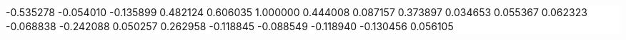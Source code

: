 </td>
<td style="text-align:right;">
-0.535278
</td>
<td style="text-align:right;">
-0.054010
</td>
<td style="text-align:right;">
-0.135899
</td>
<td style="text-align:right;">
0.482124
</td>
<td style="text-align:right;">
0.606035
</td>
<td style="text-align:right;">
1.000000
</td>
<td style="text-align:right;">
0.444008
</td>
<td style="text-align:right;">
0.087157
</td>
<td style="text-align:right;">
0.373897
</td>
<td style="text-align:right;">
0.034653
</td>
<td style="text-align:right;">
0.055367
</td>
<td style="text-align:right;">
0.062323
</td>
<td style="text-align:right;">
-0.068838
</td>
<td style="text-align:right;">
-0.242088
</td>
<td style="text-align:right;">
0.050257
</td>
<td style="text-align:right;">
0.262958
</td>
<td style="text-align:right;">
-0.118845
</td>
<td style="text-align:right;">
-0.088549
</td>
<td style="text-align:right;">
-0.118940
</td>
<td style="text-align:right;">
-0.130456
</td>
<td style="text-align:right;">
0.056105
</td>